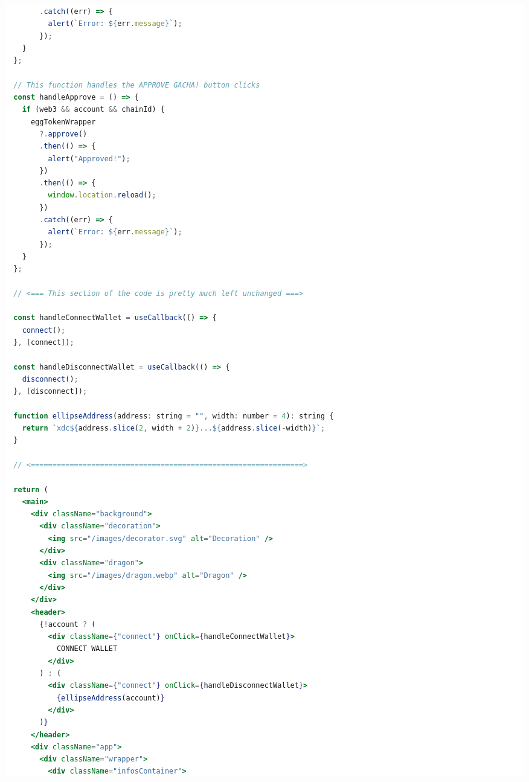 ```jsx
        .catch((err) => {
          alert(`Error: ${err.message}`);
        });
    }
  };

  // This function handles the APPROVE GACHA! button clicks
  const handleApprove = () => {
    if (web3 && account && chainId) {
      eggTokenWrapper
        ?.approve()
        .then(() => {
          alert("Approved!");
        })
        .then(() => {
          window.location.reload();
        })
        .catch((err) => {
          alert(`Error: ${err.message}`);
        });
    }
  };

  // <=== This section of the code is pretty much left unchanged ===>
 
  const handleConnectWallet = useCallback(() => {
    connect();
  }, [connect]);

  const handleDisconnectWallet = useCallback(() => {
    disconnect();
  }, [disconnect]);

  function ellipseAddress(address: string = "", width: number = 4): string {
    return `xdc${address.slice(2, width + 2)}...${address.slice(-width)}`;
  }

  // <===============================================================>

  return (
    <main>
      <div className="background">
        <div className="decoration">
          <img src="/images/decorator.svg" alt="Decoration" />
        </div>
        <div className="dragon">
          <img src="/images/dragon.webp" alt="Dragon" />
        </div>
      </div>
      <header>
        {!account ? (
          <div className={"connect"} onClick={handleConnectWallet}>
            CONNECT WALLET
          </div>
        ) : (
          <div className={"connect"} onClick={handleDisconnectWallet}>
            {ellipseAddress(account)}
          </div>
        )}
      </header>
      <div className="app">
        <div className="wrapper">
          <div className="infosContainer">
```